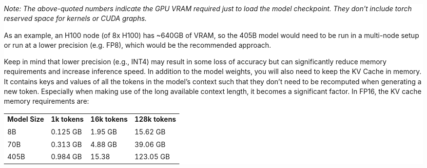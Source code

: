 
_Note: The above-quoted numbers indicate the GPU VRAM required just to load the model checkpoint. They don’t include torch reserved space for kernels or CUDA graphs._

As an example, an H100 node (of 8x H100) has ~640GB of VRAM, so the 405B model would need to be run in a multi-node setup or run at a lower precision (e.g. FP8), which would be the recommended approach.

Keep in mind that lower precision (e.g., INT4) may result in some loss of accuracy but can significantly reduce memory requirements and increase inference speed. In addition to the model weights, you will also need to keep the KV Cache in memory. It contains keys and values of all the tokens in the model’s context such that they don’t need to be recomputed when generating a new token. Especially when making use of the long available context length, it becomes a significant factor. In FP16, the KV cache memory requirements are:


<table>
  <tr>
   <td><strong>Model Size</strong>
   </td>
   <td><strong>1k tokens</strong>
   </td>
   <td><strong>16k tokens</strong>
   </td>
   <td><strong>128k tokens</strong>
   </td>
  </tr>
  <tr>
   <td>8B
   </td>
   <td>0.125 GB
   </td>
   <td>1.95 GB
   </td>
   <td>15.62 GB
   </td>
  </tr>
  <tr>
   <td>70B
   </td>
   <td>0.313 GB
   </td>
   <td>4.88 GB
   </td>
   <td>39.06 GB
   </td>
  </tr>
  <tr>
   <td>405B
   </td>
   <td>0.984 GB
   </td>
   <td>15.38
   </td>
   <td>123.05 GB
   </td>
  </tr>
</table>
